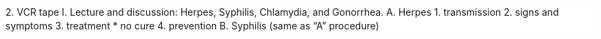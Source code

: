 </tr>
<tr>
<td>
2.
</td>
<td>
VCR tape
</td>
</tr>
<tr>
<td>
I.
</td>
<td>
Lecture and discussion: Herpes, Syphilis, Chlamydia, and Gonorrhea.
</td>
</tr>
<tr>
<td>
A.
</td>
<td>
Herpes
</td>
</tr>
<tr>
<td>
1.
</td>
<td>
transmission
</td>
</tr>
<tr>
<td>
2.
</td>
<td>
signs and symptoms
</td>
</tr>
<tr>
<td>
3.
</td>
<td>
treatment * no cure
</td>
</tr>
<tr>
<td>
4.
</td>
<td>
prevention
</td>
</tr>
<tr>
<td>
B.
</td>
<td>
Syphilis (same as “A” procedure)
</td>